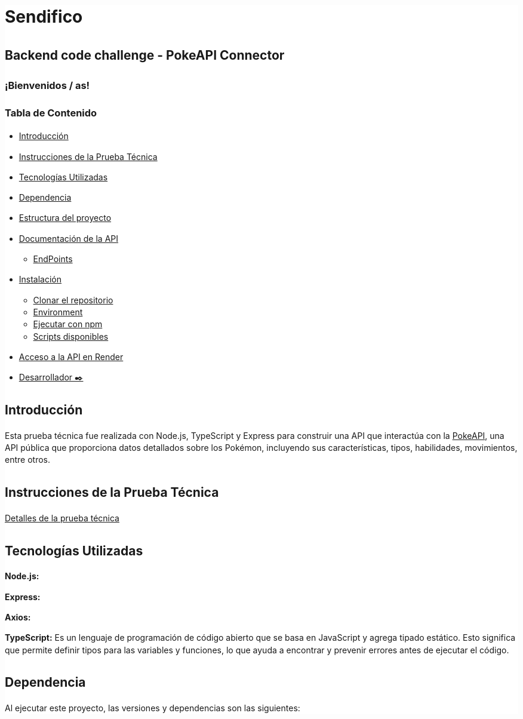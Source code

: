 # Sendifico

## Backend code challenge - PokeAPI Connector

### ¡Bienvenidos / as!

### Tabla de Contenido

- [Introducción](#introducción)
- [Instrucciones de la Prueba Técnica](#instrucciones-de-la-prueba-técnica)
- [Tecnologías Utilizadas](#tecnologías-utilizadas)
- [Dependencia](#dependencia)
- [Estructura del proyecto](#estructura-del-proyecto)
- [Documentación de la API](#documentación-de-la-api)
  - [EndPoints](#endPoints)
- [Instalación](#instalación)
  - [Clonar el repositorio](#clonar-el-repositorio)
  - [Environment](#environment)
  - [Ejecutar con npm](#ejecutar-con-npm)
  - [Scripts disponibles](#scripts-disponibles)
- [Acceso a la API en Render](#acceso-a-la-api-en-render)

- [Desarrollador ✒️](#desarrollador-✒️)

## Introducción

Esta prueba técnica fue realizada con Node.js, TypeScript y Express para construir una API que interactúa con la [PokeAPI](https://pokeapi.co/docs/v2), una API pública que proporciona datos detallados sobre los Pokémon, incluyendo sus características, tipos, habilidades, movimientos, entre otros.

## Instrucciones de la Prueba Técnica

[Detalles de la prueba técnica](https://drive.google.com/file/d/1OjTy463p1QfxLvLk9_StydQd1cQ7VjHx/view?usp=sharing)

## Tecnologías Utilizadas

**Node.js:**

**Express:**

**Axios:**

**TypeScript:** Es un lenguaje de programación de código abierto que se basa en JavaScript y agrega tipado estático. Esto significa que permite definir tipos para las variables y funciones, lo que ayuda a encontrar y prevenir errores antes de ejecutar el código.

## Dependencia

Al ejecutar este proyecto, las versiones y dependencias son las siguientes:
